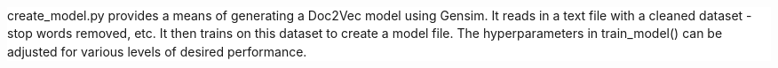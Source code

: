 create_model.py provides a means of generating a Doc2Vec model using Gensim. It reads in a text file with a cleaned dataset - stop words removed, etc.
It then trains on this dataset to create a model file. The hyperparameters in train_model() can be adjusted for various levels of desired performance.


